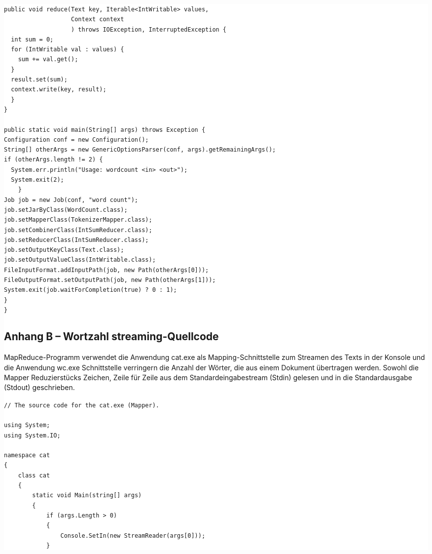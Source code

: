     public void reduce(Text key, Iterable<IntWritable> values,
                       Context context
                       ) throws IOException, InterruptedException {
      int sum = 0;
      for (IntWritable val : values) {
        sum += val.get();
      }
      result.set(sum);
      context.write(key, result);
      }
    }

    public static void main(String[] args) throws Exception {
    Configuration conf = new Configuration();
    String[] otherArgs = new GenericOptionsParser(conf, args).getRemainingArgs();
    if (otherArgs.length != 2) {
      System.err.println("Usage: wordcount <in> <out>");
      System.exit(2);
        }
    Job job = new Job(conf, "word count");
    job.setJarByClass(WordCount.class);
    job.setMapperClass(TokenizerMapper.class);
    job.setCombinerClass(IntSumReducer.class);
    job.setReducerClass(IntSumReducer.class);
    job.setOutputKeyClass(Text.class);
    job.setOutputValueClass(IntWritable.class);
    FileInputFormat.addInputPath(job, new Path(otherArgs[0]));
    FileOutputFormat.setOutputPath(job, new Path(otherArgs[1]));
    System.exit(job.waitForCompletion(true) ? 0 : 1);
    }
    }


## <a name="appendix-b---the-word-count-streaming-source-code"></a>Anhang B – Wortzahl streaming-Quellcode

MapReduce-Programm verwendet die Anwendung cat.exe als Mapping-Schnittstelle zum Streamen des Texts in der Konsole und die Anwendung wc.exe Schnittstelle verringern die Anzahl der Wörter, die aus einem Dokument übertragen werden. Sowohl die Mapper Reduzierstücks Zeichen, Zeile für Zeile aus dem Standardeingabestream (Stdin) gelesen und in die Standardausgabe (Stdout) geschrieben.

    // The source code for the cat.exe (Mapper).

    using System;
    using System.IO;

    namespace cat
    {
        class cat
        {
            static void Main(string[] args)
            {
                if (args.Length > 0)
                {
                    Console.SetIn(new StreamReader(args[0]));
                }


[hdinsight-errors]: hdinsight-debug-jobs.md
[hdinsight-sdk-documentation]: https://msdn.microsoft.com/library/azure/dn479185.aspx
[hdinsight-submit-jobs]: hdinsight-submit-hadoop-jobs-programmatically.md
[hdinsight-introduction]: hdinsight-hadoop-introduction.md
[powershell-install-configure]: ../powershell-install-configure.md
[hdinsight-get-started]: hdinsight-hadoop-linux-tutorial-get-started.md
[hdinsight-samples]: hdinsight-run-samples.md
[hdinsight-sample-10gb-graysort]: #hdinsight-sample-10gb-graysort
[hdinsight-sample-csharp-streaming]: #hdinsight-sample-csharp-streaming
[hdinsight-sample-pi-estimator]: #hdinsight-sample-pi-estimator
[hdinsight-sample-wordcount]: #hdinsight-sample-wordcount
[hdinsight-use-hive]: hdinsight-use-hive.md
[hdinsight-use-pig]: hdinsight-use-pig.md
[streamreader]: http://msdn.microsoft.com/library/system.io.streamreader.aspx
[console-writeline]: http://msdn.microsoft.com/library/system.console.writeline
[stdin-stdout-stderr]: https://msdn.microsoft.com/library/3x292kth.aspx